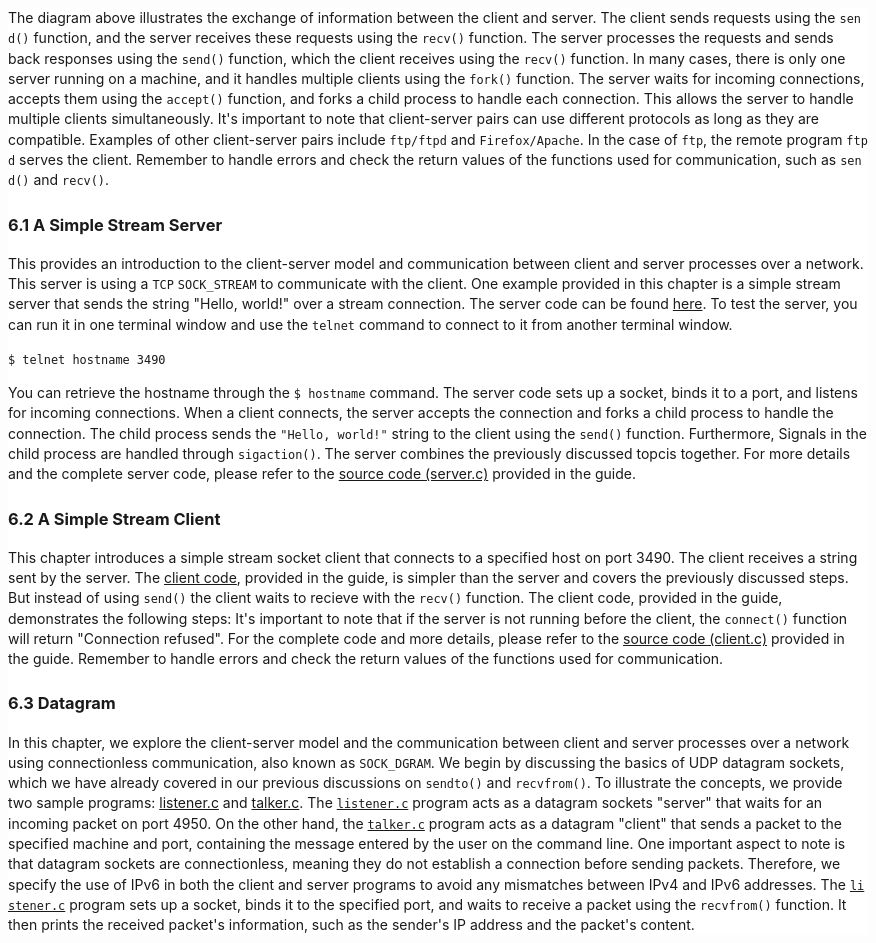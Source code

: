 The diagram above illustrates the exchange of information between the client and server. The client sends requests using the `send()` function, and the server receives these requests using the `recv()` function. The server processes the requests and sends back responses using the `send()` function, which the client receives using the `recv()` function.
In many cases, there is only one server running on a machine, and it handles multiple clients using the `fork()` function. The server waits for incoming connections, accepts them using the `accept()` function, and forks a child process to handle each connection. This allows the server to handle multiple clients simultaneously.
It's important to note that client-server pairs can use different protocols as long as they are compatible. Examples of other client-server pairs include `ftp/ftpd` and `Firefox/Apache`. In the case of `ftp`, the remote program `ftpd` serves the client.
Remember to handle errors and check the return values of the functions used for communication, such as `send()` and `recv()`.

### 6.1 A Simple Stream Server
This provides an introduction to the client-server model and communication between client and server processes over a network. This server is using a `TCP` `SOCK_STREAM` to communicate with the client.
One example provided in this chapter is a simple stream server that sends the string "Hello, world!" over a stream connection. The server code can be found [here](server.c). To test the server, you can run it in one terminal window and use the `telnet` command to connect to it from another terminal window.
```console
$ telnet hostname 3490
```
You can retrieve the hostname through the `$ hostname` command.
The server code sets up a socket, binds it to a port, and listens for incoming connections. When a client connects, the server accepts the connection and forks a child process to handle the connection. The child process sends the `"Hello, world!"` string to the client using the `send()` function. Furthermore, Signals in the child process are handled through `sigaction()`. The server combines the previously discussed topcis together.
For more details and the complete server code, please refer to the [source code (server.c)](server.c) provided in the guide.

### 6.2 A Simple Stream Client
This chapter introduces a simple stream socket client that connects to a specified host on port 3490. The client receives a string sent by the server.
The [client code](client.c), provided in the guide, is simpler than the server and covers the previously discussed steps. But instead of using `send()` the client waits to recieve with the `recv()` function.
The client code, provided in the guide, demonstrates the following steps:
It's important to note that if the server is not running before the client, the `connect()` function will return "Connection refused".
For the complete code and more details, please refer to the [source code (client.c)](client.c) provided in the guide.
Remember to handle errors and check the return values of the functions used for communication.

### 6.3 Datagram 

In this chapter, we explore the client-server model and the communication between client and server processes over a network using connectionless communication, also known as `SOCK_DGRAM`.
We begin by discussing the basics of UDP datagram sockets, which we have already covered in our previous discussions on `sendto()` and `recvfrom()`. To illustrate the concepts, we provide two sample programs: [listener.c](listener.c) and [talker.c](talker.c).
The [`listener.c`](listener.c) program acts as a datagram sockets "server" that waits for an incoming packet on port 4950. On the other hand, the [`talker.c`](talker.c) program acts as a datagram "client" that sends a packet to the specified machine and port, containing the message entered by the user on the command line.
One important aspect to note is that datagram sockets are connectionless, meaning they do not establish a connection before sending packets. Therefore, we specify the use of IPv6 in both the client and server programs to avoid any mismatches between IPv4 and IPv6 addresses.
The [`listener.c`](listener.c) program sets up a socket, binds it to the specified port, and waits to receive a packet using the `recvfrom()` function. It then prints the received packet's information, such as the sender's IP address and the packet's content.